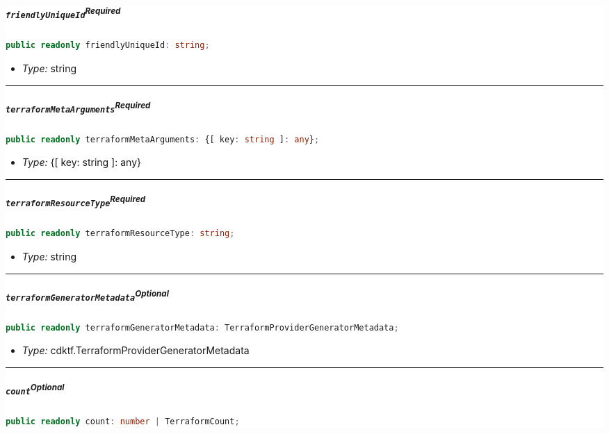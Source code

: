 ##### `friendlyUniqueId`<sup>Required</sup> <a name="friendlyUniqueId" id="rhizo-co-terraform-provider-oci.dataOciLicenseManagerLicenseRecord.DataOciLicenseManagerLicenseRecord.property.friendlyUniqueId"></a>

```typescript
public readonly friendlyUniqueId: string;
```

- *Type:* string

---

##### `terraformMetaArguments`<sup>Required</sup> <a name="terraformMetaArguments" id="rhizo-co-terraform-provider-oci.dataOciLicenseManagerLicenseRecord.DataOciLicenseManagerLicenseRecord.property.terraformMetaArguments"></a>

```typescript
public readonly terraformMetaArguments: {[ key: string ]: any};
```

- *Type:* {[ key: string ]: any}

---

##### `terraformResourceType`<sup>Required</sup> <a name="terraformResourceType" id="rhizo-co-terraform-provider-oci.dataOciLicenseManagerLicenseRecord.DataOciLicenseManagerLicenseRecord.property.terraformResourceType"></a>

```typescript
public readonly terraformResourceType: string;
```

- *Type:* string

---

##### `terraformGeneratorMetadata`<sup>Optional</sup> <a name="terraformGeneratorMetadata" id="rhizo-co-terraform-provider-oci.dataOciLicenseManagerLicenseRecord.DataOciLicenseManagerLicenseRecord.property.terraformGeneratorMetadata"></a>

```typescript
public readonly terraformGeneratorMetadata: TerraformProviderGeneratorMetadata;
```

- *Type:* cdktf.TerraformProviderGeneratorMetadata

---

##### `count`<sup>Optional</sup> <a name="count" id="rhizo-co-terraform-provider-oci.dataOciLicenseManagerLicenseRecord.DataOciLicenseManagerLicenseRecord.property.count"></a>

```typescript
public readonly count: number | TerraformCount;
```
